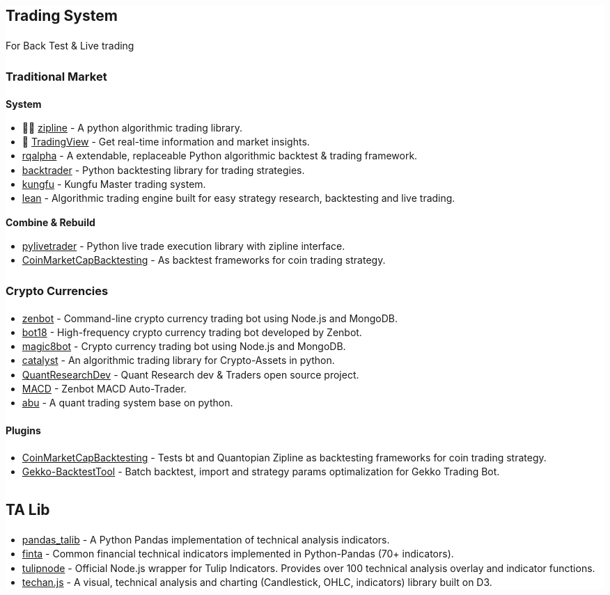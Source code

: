 ## Trading System

For Back Test & Live trading

### Traditional Market

**System**

- 🌟🌟 [zipline](https://github.com/quantopian/zipline) - A python algorithmic trading library.
- 🌟 [TradingView](http://tradingview.com/) - Get real-time information and market insights.
- [rqalpha](https://github.com/ricequant/rqalpha) - A extendable, replaceable Python algorithmic backtest & trading framework.
- [backtrader](https://github.com/backtrader/backtrader) - Python backtesting library for trading strategies.
- [kungfu](https://github.com/taurusai/kungfu) - Kungfu Master trading system.
- [lean](https://github.com/QuantConnect/Lean) - Algorithmic trading engine built for easy strategy research, backtesting and live trading.

**Combine & Rebuild**

- [pylivetrader](https://github.com/alpacahq/pylivetrader) - Python live trade execution library with zipline interface.
- [CoinMarketCapBacktesting](https://github.com/JimmyWuMadchester/CoinMarketCapBacktesting) - As backtest frameworks for coin trading strategy.

### Crypto Currencies

- [zenbot](https://github.com/DeviaVir/zenbot) - Command-line crypto currency trading bot using Node.js and MongoDB.
- [bot18](https://github.com/carlos8f/bot18) - High-frequency crypto currency trading bot developed by Zenbot.
- [magic8bot](https://github.com/magic8bot/magic8bot) - Crypto currency trading bot using Node.js and MongoDB.
- [catalyst](https://github.com/enigmampc/catalyst) - An algorithmic trading library for Crypto-Assets in python.
- [QuantResearchDev](https://github.com/mounirlabaied/QuantResearchDev) - Quant Research dev & Traders open source project.
- [MACD](https://github.com/sudoscripter/MACD) - Zenbot MACD Auto-Trader.
- [abu](https://github.com/bbfamily/abu) - A quant trading system base on python.

#### Plugins

- [CoinMarketCapBacktesting](https://github.com/JimmyWuMadchester/CoinMarketCapBacktesting) - Tests bt and Quantopian Zipline as backtesting frameworks for coin trading strategy.
- [Gekko-BacktestTool](https://github.com/xFFFFF/Gekko-BacktestTool) - Batch backtest, import and strategy params optimalization for Gekko Trading Bot.

## TA Lib

- [pandas_talib](https://github.com/femtotrader/pandas_talib) - A Python Pandas implementation of technical analysis indicators.
- [finta](https://github.com/peerchemist/finta) - Common financial technical indicators implemented in Python-Pandas (70+ indicators).
- [tulipnode](https://github.com/TulipCharts/tulipnode) - Official Node.js wrapper for Tulip Indicators. Provides over 100 technical analysis overlay and indicator functions.
- [techan.js](https://github.com/andredumas/techan.js) - A visual, technical analysis and charting (Candlestick, OHLC, indicators) library built on D3.
